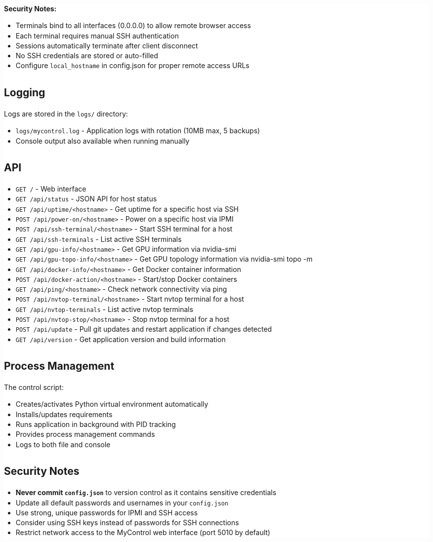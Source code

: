 **Security Notes:**
- Terminals bind to all interfaces (0.0.0.0) to allow remote browser access
- Each terminal requires manual SSH authentication
- Sessions automatically terminate after client disconnect
- No SSH credentials are stored or auto-filled
- Configure `local_hostname` in config.json for proper remote access URLs

## Logging

Logs are stored in the `logs/` directory:
- `logs/mycontrol.log` - Application logs with rotation (10MB max, 5 backups)
- Console output also available when running manually

## API

- `GET /` - Web interface
- `GET /api/status` - JSON API for host status
- `GET /api/uptime/<hostname>` - Get uptime for a specific host via SSH
- `POST /api/power-on/<hostname>` - Power on a specific host via IPMI
- `POST /api/ssh-terminal/<hostname>` - Start SSH terminal for a host
- `GET /api/ssh-terminals` - List active SSH terminals
- `GET /api/gpu-info/<hostname>` - Get GPU information via nvidia-smi
- `GET /api/gpu-topo-info/<hostname>` - Get GPU topology information via nvidia-smi topo -m
- `GET /api/docker-info/<hostname>` - Get Docker container information
- `POST /api/docker-action/<hostname>` - Start/stop Docker containers
- `GET /api/ping/<hostname>` - Check network connectivity via ping
- `POST /api/nvtop-terminal/<hostname>` - Start nvtop terminal for a host
- `GET /api/nvtop-terminals` - List active nvtop terminals
- `POST /api/nvtop-stop/<hostname>` - Stop nvtop terminal for a host
- `POST /api/update` - Pull git updates and restart application if changes detected
- `GET /api/version` - Get application version and build information

## Process Management

The control script:
- Creates/activates Python virtual environment automatically
- Installs/updates requirements
- Runs application in background with PID tracking
- Provides process management commands
- Logs to both file and console

## Security Notes

- **Never commit `config.json`** to version control as it contains sensitive credentials
- Update all default passwords and usernames in your `config.json`
- Use strong, unique passwords for IPMI and SSH access
- Consider using SSH keys instead of passwords for SSH connections
- Restrict network access to the MyControl web interface (port 5010 by default)